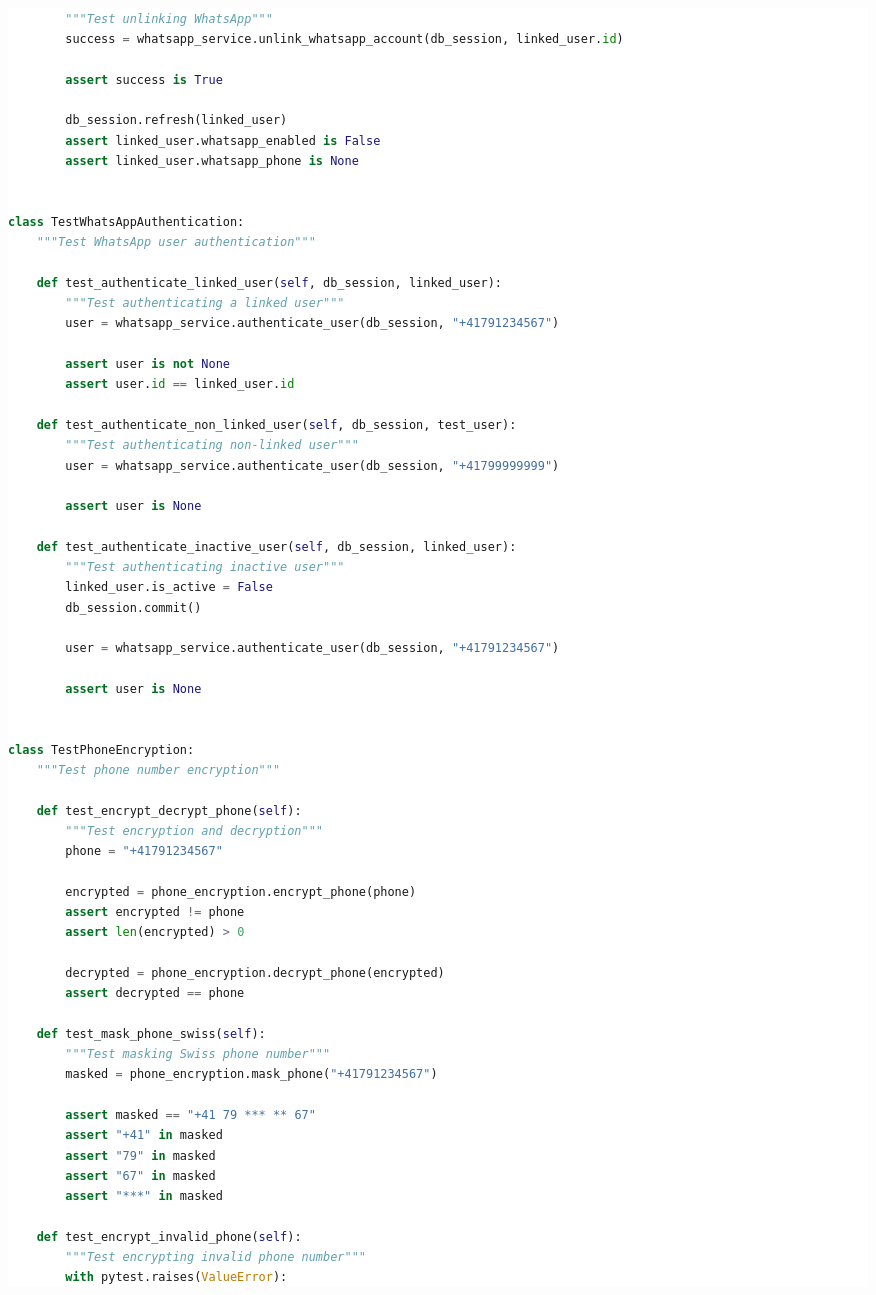 ```python
        """Test unlinking WhatsApp"""
        success = whatsapp_service.unlink_whatsapp_account(db_session, linked_user.id)

        assert success is True

        db_session.refresh(linked_user)
        assert linked_user.whatsapp_enabled is False
        assert linked_user.whatsapp_phone is None


class TestWhatsAppAuthentication:
    """Test WhatsApp user authentication"""

    def test_authenticate_linked_user(self, db_session, linked_user):
        """Test authenticating a linked user"""
        user = whatsapp_service.authenticate_user(db_session, "+41791234567")

        assert user is not None
        assert user.id == linked_user.id

    def test_authenticate_non_linked_user(self, db_session, test_user):
        """Test authenticating non-linked user"""
        user = whatsapp_service.authenticate_user(db_session, "+41799999999")

        assert user is None

    def test_authenticate_inactive_user(self, db_session, linked_user):
        """Test authenticating inactive user"""
        linked_user.is_active = False
        db_session.commit()

        user = whatsapp_service.authenticate_user(db_session, "+41791234567")

        assert user is None


class TestPhoneEncryption:
    """Test phone number encryption"""

    def test_encrypt_decrypt_phone(self):
        """Test encryption and decryption"""
        phone = "+41791234567"

        encrypted = phone_encryption.encrypt_phone(phone)
        assert encrypted != phone
        assert len(encrypted) > 0

        decrypted = phone_encryption.decrypt_phone(encrypted)
        assert decrypted == phone

    def test_mask_phone_swiss(self):
        """Test masking Swiss phone number"""
        masked = phone_encryption.mask_phone("+41791234567")

        assert masked == "+41 79 *** ** 67"
        assert "+41" in masked
        assert "79" in masked
        assert "67" in masked
        assert "***" in masked

    def test_encrypt_invalid_phone(self):
        """Test encrypting invalid phone number"""
        with pytest.raises(ValueError):
```